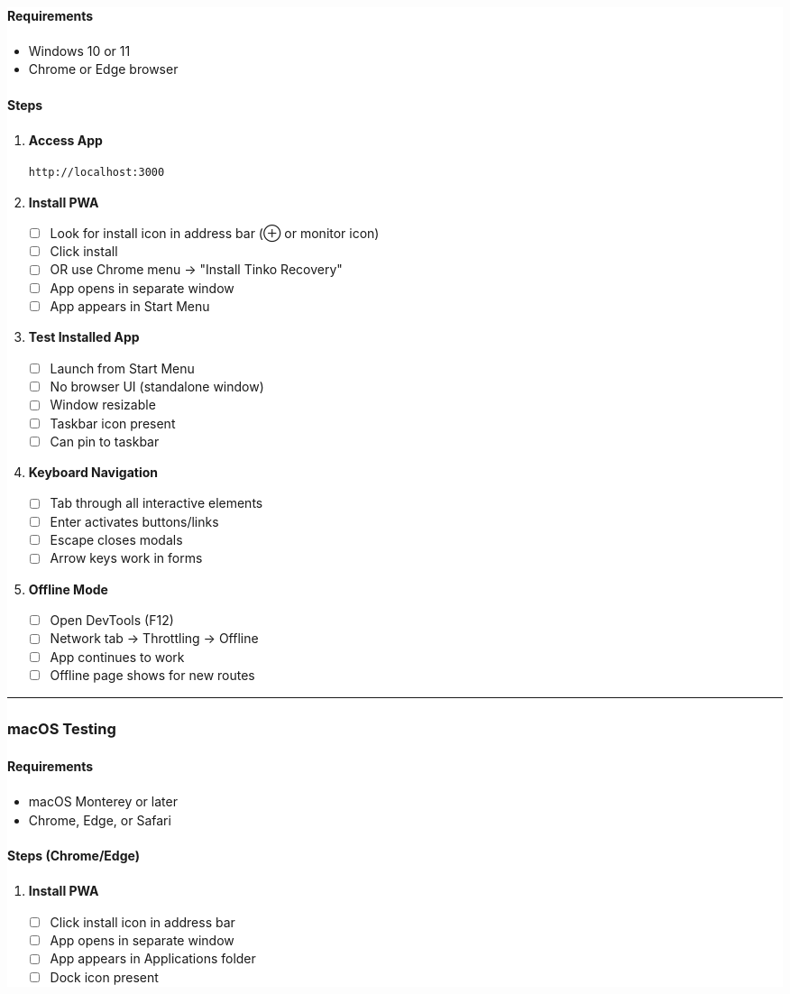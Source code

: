 #### Requirements

- Windows 10 or 11
- Chrome or Edge browser

#### Steps

1. **Access App**

   ```
   http://localhost:3000
   ```

2. **Install PWA**

   - [ ] Look for install icon in address bar (⊕ or monitor icon)
   - [ ] Click install
   - [ ] OR use Chrome menu → "Install Tinko Recovery"
   - [ ] App opens in separate window
   - [ ] App appears in Start Menu

3. **Test Installed App**

   - [ ] Launch from Start Menu
   - [ ] No browser UI (standalone window)
   - [ ] Window resizable
   - [ ] Taskbar icon present
   - [ ] Can pin to taskbar

4. **Keyboard Navigation**

   - [ ] Tab through all interactive elements
   - [ ] Enter activates buttons/links
   - [ ] Escape closes modals
   - [ ] Arrow keys work in forms

5. **Offline Mode**
   - [ ] Open DevTools (F12)
   - [ ] Network tab → Throttling → Offline
   - [ ] App continues to work
   - [ ] Offline page shows for new routes

---

### macOS Testing

#### Requirements

- macOS Monterey or later
- Chrome, Edge, or Safari

#### Steps (Chrome/Edge)

1. **Install PWA**

   - [ ] Click install icon in address bar
   - [ ] App opens in separate window
   - [ ] App appears in Applications folder
   - [ ] Dock icon present
